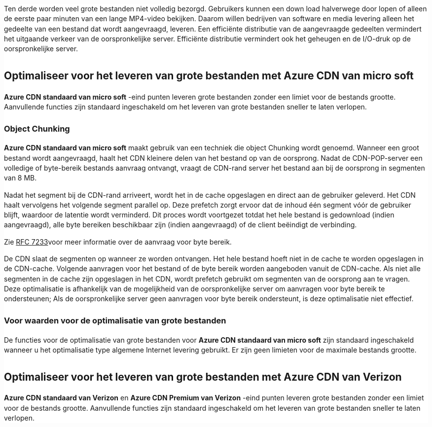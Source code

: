 Ten derde worden veel grote bestanden niet volledig bezorgd. Gebruikers kunnen een down load halverwege door lopen of alleen de eerste paar minuten van een lange MP4-video bekijken. Daarom willen bedrijven van software en media levering alleen het gedeelte van een bestand dat wordt aangevraagd, leveren. Een efficiënte distributie van de aangevraagde gedeelten vermindert het uitgaande verkeer van de oorspronkelijke server. Efficiënte distributie vermindert ook het geheugen en de I/O-druk op de oorspronkelijke server. 


## <a name="optimize-for-delivery-of-large-files-with-azure-cdn-from-microsoft"></a>Optimaliseer voor het leveren van grote bestanden met Azure CDN van micro soft

**Azure CDN standaard van micro soft** -eind punten leveren grote bestanden zonder een limiet voor de bestands grootte. Aanvullende functies zijn standaard ingeschakeld om het leveren van grote bestanden sneller te laten verlopen.

### <a name="object-chunking"></a>Object Chunking 

**Azure CDN standaard van micro soft** maakt gebruik van een techniek die object Chunking wordt genoemd. Wanneer een groot bestand wordt aangevraagd, haalt het CDN kleinere delen van het bestand op van de oorsprong. Nadat de CDN-POP-server een volledige of byte-bereik bestands aanvraag ontvangt, vraagt de CDN-rand server het bestand aan bij de oorsprong in segmenten van 8 MB. 

Nadat het segment bij de CDN-rand arriveert, wordt het in de cache opgeslagen en direct aan de gebruiker geleverd. Het CDN haalt vervolgens het volgende segment parallel op. Deze prefetch zorgt ervoor dat de inhoud één segment vóór de gebruiker blijft, waardoor de latentie wordt verminderd. Dit proces wordt voortgezet totdat het hele bestand is gedownload (indien aangevraagd), alle byte bereiken beschikbaar zijn (indien aangevraagd) of de client beëindigt de verbinding. 

Zie [RFC 7233](https://tools.ietf.org/html/rfc7233)voor meer informatie over de aanvraag voor byte bereik.

De CDN slaat de segmenten op wanneer ze worden ontvangen. Het hele bestand hoeft niet in de cache te worden opgeslagen in de CDN-cache. Volgende aanvragen voor het bestand of de byte bereik worden aangeboden vanuit de CDN-cache. Als niet alle segmenten in de cache zijn opgeslagen in het CDN, wordt prefetch gebruikt om segmenten van de oorsprong aan te vragen. Deze optimalisatie is afhankelijk van de mogelijkheid van de oorspronkelijke server om aanvragen voor byte bereik te ondersteunen; Als de oorspronkelijke server geen aanvragen voor byte bereik ondersteunt, is deze optimalisatie niet effectief. 

### <a name="conditions-for-large-file-optimization"></a>Voor waarden voor de optimalisatie van grote bestanden
De functies voor de optimalisatie van grote bestanden voor **Azure CDN standaard van micro soft** zijn standaard ingeschakeld wanneer u het optimalisatie type algemene Internet levering gebruikt. Er zijn geen limieten voor de maximale bestands grootte.


## <a name="optimize-for-delivery-of-large-files-with-azure-cdn-from-verizon"></a>Optimaliseer voor het leveren van grote bestanden met Azure CDN van Verizon

**Azure CDN standaard van Verizon** en **Azure CDN Premium van Verizon** -eind punten leveren grote bestanden zonder een limiet voor de bestands grootte. Aanvullende functies zijn standaard ingeschakeld om het leveren van grote bestanden sneller te laten verlopen.
